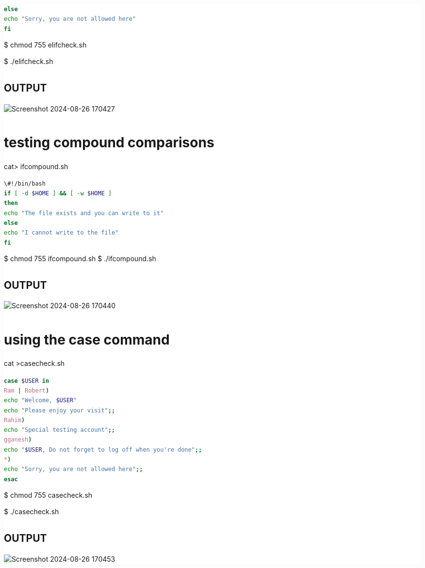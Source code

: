 ```bash
else
echo "Sorry, you are not allowed here"
fi
```

$ chmod 755 elifcheck.sh
 
$ ./elifcheck.sh 
## OUTPUT
![Screenshot 2024-08-26 170427](https://github.com/user-attachments/assets/bb2bb39c-ce98-46ee-839d-faf20af52564)


# testing compound comparisons
cat> ifcompound.sh 
```bash
\#!/bin/bash
if [ -d $HOME ] && [ -w $HOME ]
then
echo "The file exists and you can write to it"
else
echo "I cannot write to the file"
fi
```
$ chmod 755 ifcompound.sh
$ ./ifcompound.sh 
## OUTPUT
![Screenshot 2024-08-26 170440](https://github.com/user-attachments/assets/44fe25e3-b595-4185-9275-50dc8e909984)

# using the case command
cat >casecheck.sh 
```bash
case $USER in
Ram | Robert)
echo "Welcome, $USER"
echo "Please enjoy your visit";;
Rahim)
echo "Special testing account";;
gganesh)
echo "$USER, Do not forget to log off when you're done";;
*)
echo "Sorry, you are not allowed here";;
esac
```
$ chmod 755 casecheck.sh 
 
$ ./casecheck.sh 
## OUTPUT
 ![Screenshot 2024-08-26 170453](https://github.com/user-attachments/assets/1d33bd11-7f19-4d40-81fe-b641873e6cc4)
